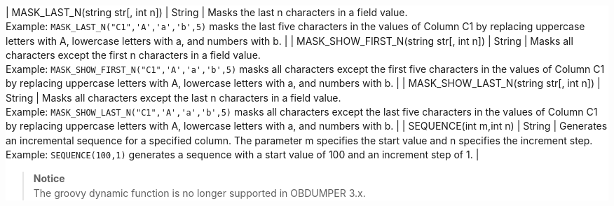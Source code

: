 | MASK_LAST_N(string str[, int n])                                      | String          | Masks the last n characters in a field value. <br> Example: `MASK_LAST_N("C1",'A','a','b',5)` masks the last five characters in the values of Column C1 by replacing uppercase letters with A, lowercase letters with a, and numbers with b.                                                                                                                                                                                                                                                                   |
| MASK_SHOW_FIRST_N(string str[, int n])                                | String          | Masks all characters except the first n characters in a field value. <br> Example: `MASK_SHOW_FIRST_N("C1",'A','a','b',5)` masks all characters except the first five characters in the values of Column C1 by replacing uppercase letters with A, lowercase letters with a, and numbers with b.                                                                                                                                                                                                               |
| MASK_SHOW_LAST_N(string str[, int n])                                 | String          | Masks all characters except the last n characters in a field value. <br> Example: `MASK_SHOW_LAST_N("C1",'A','a','b',5)` masks all characters except the last five characters in the values of Column C1 by replacing uppercase letters with A, lowercase letters with a, and numbers with b.                                                                                                                                                                                                                  |
| SEQUENCE(int m,int n)                                                   | String          | Generates an incremental sequence for a specified column. The parameter m specifies the start value and n specifies the increment step. <br> Example: `SEQUENCE(100,1)` generates a sequence with a start value of 100 and an increment step of 1.                                                                                                                                                                                                                                                             |


> **Notice**  
> The groovy dynamic function is no longer supported in OBDUMPER 3.x.
